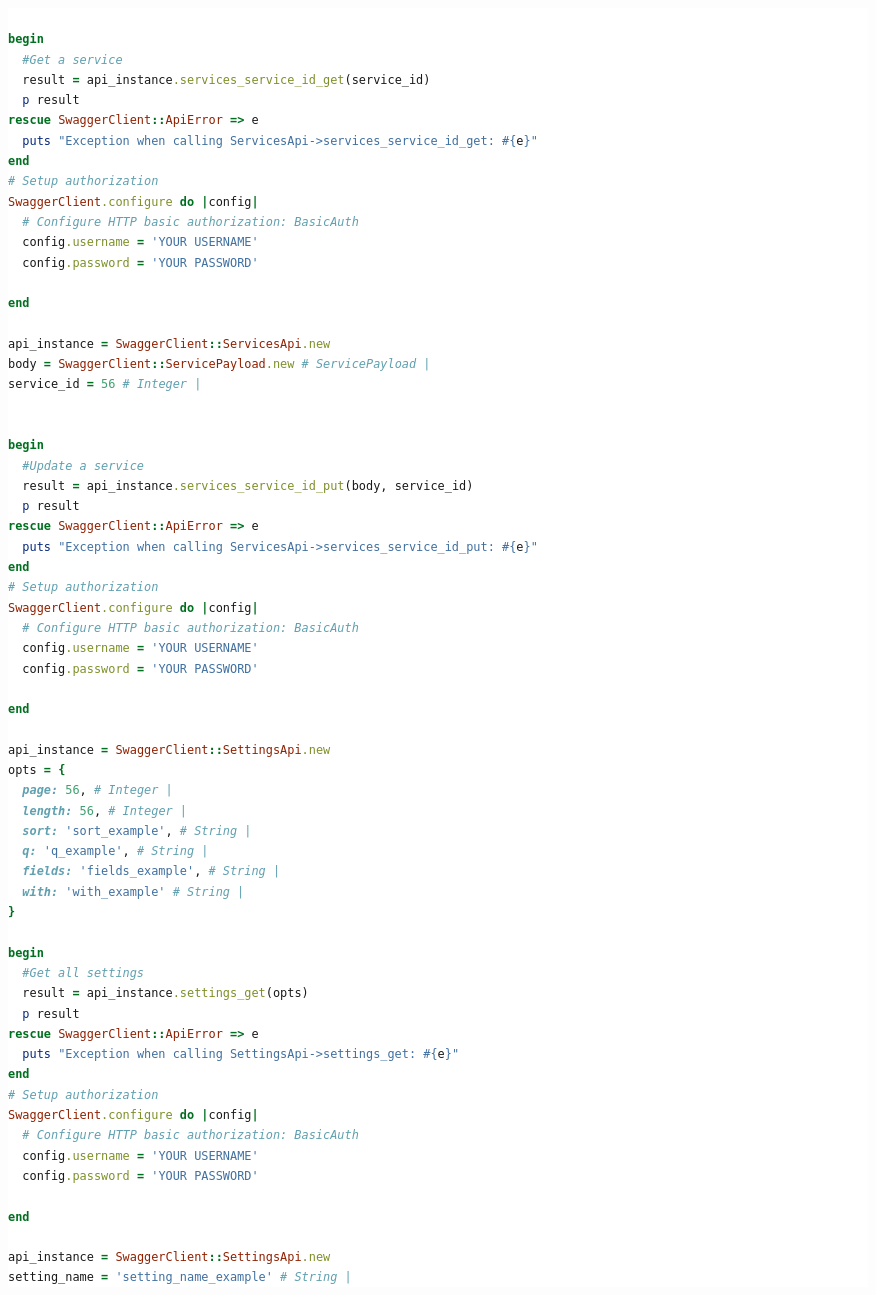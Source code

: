 ```ruby

begin
  #Get a service
  result = api_instance.services_service_id_get(service_id)
  p result
rescue SwaggerClient::ApiError => e
  puts "Exception when calling ServicesApi->services_service_id_get: #{e}"
end
# Setup authorization
SwaggerClient.configure do |config|
  # Configure HTTP basic authorization: BasicAuth
  config.username = 'YOUR USERNAME'
  config.password = 'YOUR PASSWORD'

end

api_instance = SwaggerClient::ServicesApi.new
body = SwaggerClient::ServicePayload.new # ServicePayload | 
service_id = 56 # Integer | 


begin
  #Update a service
  result = api_instance.services_service_id_put(body, service_id)
  p result
rescue SwaggerClient::ApiError => e
  puts "Exception when calling ServicesApi->services_service_id_put: #{e}"
end
# Setup authorization
SwaggerClient.configure do |config|
  # Configure HTTP basic authorization: BasicAuth
  config.username = 'YOUR USERNAME'
  config.password = 'YOUR PASSWORD'

end

api_instance = SwaggerClient::SettingsApi.new
opts = { 
  page: 56, # Integer | 
  length: 56, # Integer | 
  sort: 'sort_example', # String | 
  q: 'q_example', # String | 
  fields: 'fields_example', # String | 
  with: 'with_example' # String | 
}

begin
  #Get all settings
  result = api_instance.settings_get(opts)
  p result
rescue SwaggerClient::ApiError => e
  puts "Exception when calling SettingsApi->settings_get: #{e}"
end
# Setup authorization
SwaggerClient.configure do |config|
  # Configure HTTP basic authorization: BasicAuth
  config.username = 'YOUR USERNAME'
  config.password = 'YOUR PASSWORD'

end

api_instance = SwaggerClient::SettingsApi.new
setting_name = 'setting_name_example' # String | 
```